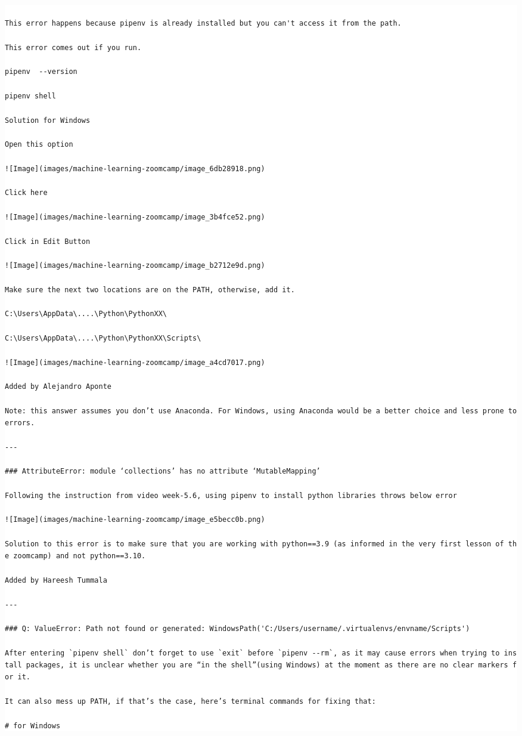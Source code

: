 ~~~ Nukta Bhatia ~~~

This error happens because pipenv is already installed but you can't access it from the path.

This error comes out if you run.

pipenv  --version

pipenv shell

Solution for Windows

Open this option

![Image](images/machine-learning-zoomcamp/image_6db28918.png)

Click here

![Image](images/machine-learning-zoomcamp/image_3b4fce52.png)

Click in Edit Button

![Image](images/machine-learning-zoomcamp/image_b2712e9d.png)

Make sure the next two locations are on the PATH, otherwise, add it.

C:\Users\AppData\....\Python\PythonXX\

C:\Users\AppData\....\Python\PythonXX\Scripts\

![Image](images/machine-learning-zoomcamp/image_a4cd7017.png)

Added by Alejandro Aponte

Note: this answer assumes you don’t use Anaconda. For Windows, using Anaconda would be a better choice and less prone to errors.

---

### AttributeError: module ‘collections’ has no attribute ‘MutableMapping’

Following the instruction from video week-5.6, using pipenv to install python libraries throws below error

![Image](images/machine-learning-zoomcamp/image_e5becc0b.png)

Solution to this error is to make sure that you are working with python==3.9 (as informed in the very first lesson of the zoomcamp) and not python==3.10.

Added by Hareesh Tummala

---

### Q: ValueError: Path not found or generated: WindowsPath('C:/Users/username/.virtualenvs/envname/Scripts')

After entering `pipenv shell` don’t forget to use `exit` before `pipenv --rm`, as it may cause errors when trying to install packages, it is unclear whether you are “in the shell”(using Windows) at the moment as there are no clear markers for it.

It can also mess up PATH, if that’s the case, here’s terminal commands for fixing that:

# for Windows

~~~